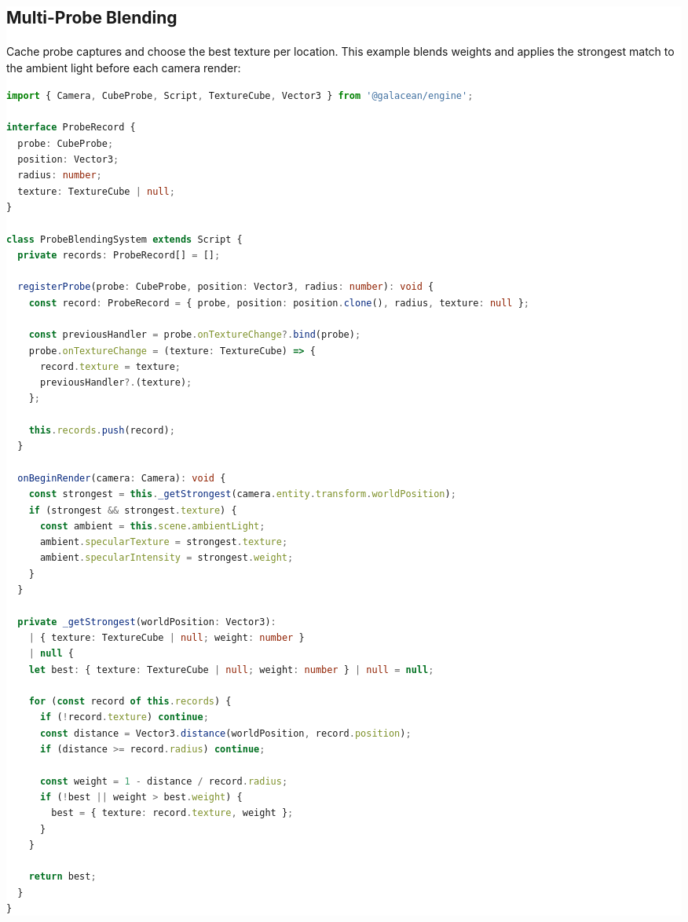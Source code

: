 ## Multi-Probe Blending

Cache probe captures and choose the best texture per location. This example blends weights and applies the strongest match to the ambient light before each camera render:

```ts
import { Camera, CubeProbe, Script, TextureCube, Vector3 } from '@galacean/engine';

interface ProbeRecord {
  probe: CubeProbe;
  position: Vector3;
  radius: number;
  texture: TextureCube | null;
}

class ProbeBlendingSystem extends Script {
  private records: ProbeRecord[] = [];

  registerProbe(probe: CubeProbe, position: Vector3, radius: number): void {
    const record: ProbeRecord = { probe, position: position.clone(), radius, texture: null };

    const previousHandler = probe.onTextureChange?.bind(probe);
    probe.onTextureChange = (texture: TextureCube) => {
      record.texture = texture;
      previousHandler?.(texture);
    };

    this.records.push(record);
  }

  onBeginRender(camera: Camera): void {
    const strongest = this._getStrongest(camera.entity.transform.worldPosition);
    if (strongest && strongest.texture) {
      const ambient = this.scene.ambientLight;
      ambient.specularTexture = strongest.texture;
      ambient.specularIntensity = strongest.weight;
    }
  }

  private _getStrongest(worldPosition: Vector3):
    | { texture: TextureCube | null; weight: number }
    | null {
    let best: { texture: TextureCube | null; weight: number } | null = null;

    for (const record of this.records) {
      if (!record.texture) continue;
      const distance = Vector3.distance(worldPosition, record.position);
      if (distance >= record.radius) continue;

      const weight = 1 - distance / record.radius;
      if (!best || weight > best.weight) {
        best = { texture: record.texture, weight };
      }
    }

    return best;
  }
}
```
